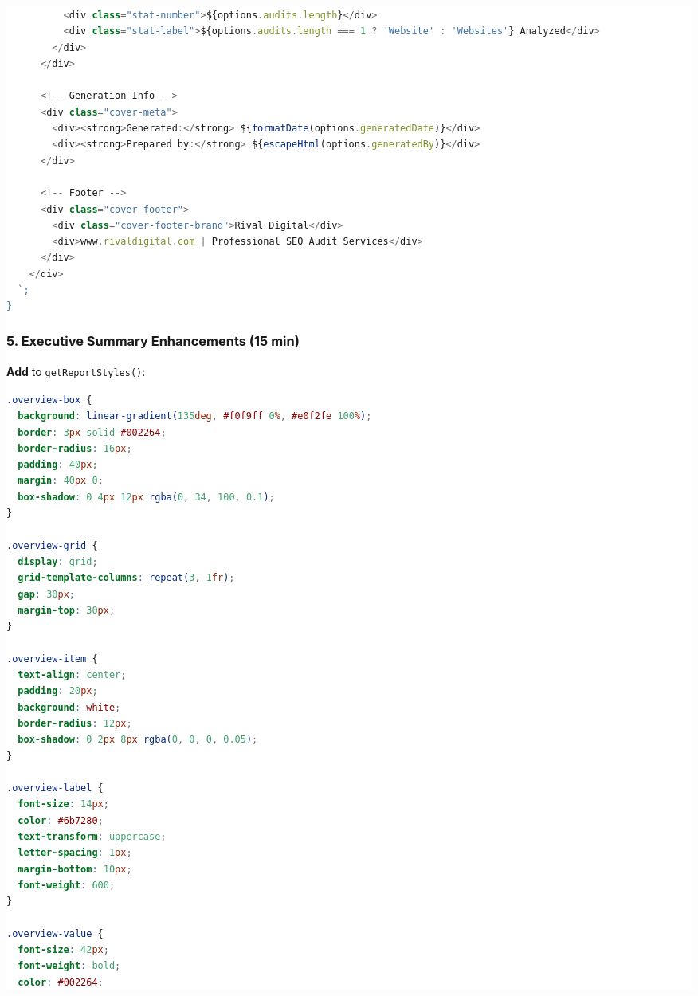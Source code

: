 ```typescript
          <div class="stat-number">${options.audits.length}</div>
          <div class="stat-label">${options.audits.length === 1 ? 'Website' : 'Websites'} Analyzed</div>
        </div>
      </div>

      <!-- Generation Info -->
      <div class="cover-meta">
        <div><strong>Generated:</strong> ${formatDate(options.generatedDate)}</div>
        <div><strong>Prepared by:</strong> ${escapeHtml(options.generatedBy)}</div>
      </div>

      <!-- Footer -->
      <div class="cover-footer">
        <div class="cover-footer-brand">Rival Digital</div>
        <div>www.rivaldigital.com | Professional SEO Audit Services</div>
      </div>
    </div>
  `;
}
```

### 5. Executive Summary Enhancements (15 min)

**Add** to `getReportStyles()`:

```css
.overview-box {
  background: linear-gradient(135deg, #f0f9ff 0%, #e0f2fe 100%);
  border: 3px solid #002264;
  border-radius: 16px;
  padding: 40px;
  margin: 40px 0;
  box-shadow: 0 4px 12px rgba(0, 34, 100, 0.1);
}

.overview-grid {
  display: grid;
  grid-template-columns: repeat(3, 1fr);
  gap: 30px;
  margin-top: 30px;
}

.overview-item {
  text-align: center;
  padding: 20px;
  background: white;
  border-radius: 12px;
  box-shadow: 0 2px 8px rgba(0, 0, 0, 0.05);
}

.overview-label {
  font-size: 14px;
  color: #6b7280;
  text-transform: uppercase;
  letter-spacing: 1px;
  margin-bottom: 10px;
  font-weight: 600;
}

.overview-value {
  font-size: 42px;
  font-weight: bold;
  color: #002264;
```